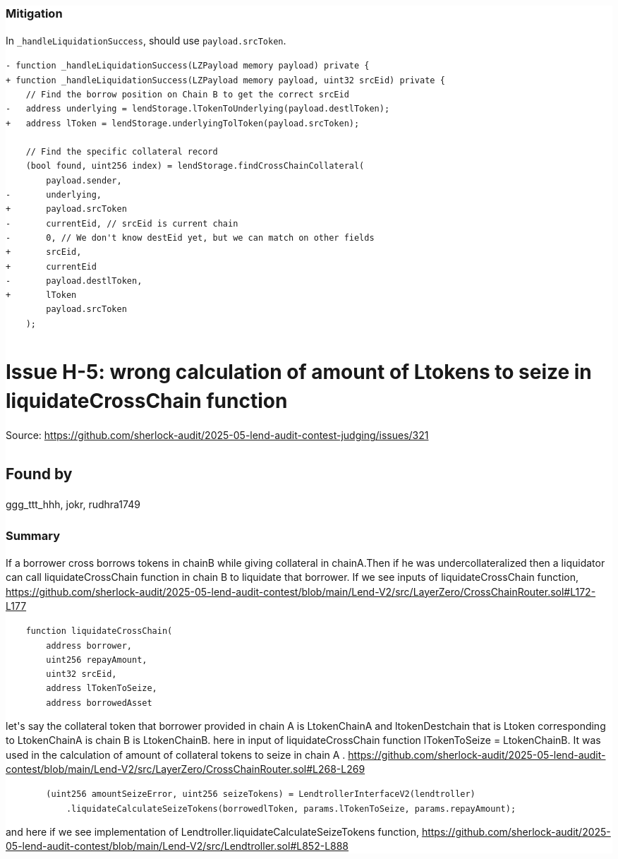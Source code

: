 ### Mitigation

In `_handleLiquidationSuccess`, should use `payload.srcToken`.

```solidity
- function _handleLiquidationSuccess(LZPayload memory payload) private {
+ function _handleLiquidationSuccess(LZPayload memory payload, uint32 srcEid) private {
    // Find the borrow position on Chain B to get the correct srcEid
-   address underlying = lendStorage.lTokenToUnderlying(payload.destlToken);
+   address lToken = lendStorage.underlyingTolToken(payload.srcToken);

    // Find the specific collateral record
    (bool found, uint256 index) = lendStorage.findCrossChainCollateral(
        payload.sender,
-       underlying,
+       payload.srcToken
-       currentEid, // srcEid is current chain
-       0, // We don't know destEid yet, but we can match on other fields
+       srcEid,
+       currentEid
-       payload.destlToken,
+       lToken
        payload.srcToken
    );
```

# Issue H-5: wrong calculation of amount of Ltokens to seize in liquidateCrossChain function 

Source: https://github.com/sherlock-audit/2025-05-lend-audit-contest-judging/issues/321 

## Found by 
ggg\_ttt\_hhh, jokr, rudhra1749

### Summary

If a borrower cross borrows tokens in chainB while giving collateral in chainA.Then if he was undercollateralized then a liquidator can call liquidateCrossChain function in chain B to liquidate that borrower.
If we see inputs of liquidateCrossChain function,
https://github.com/sherlock-audit/2025-05-lend-audit-contest/blob/main/Lend-V2/src/LayerZero/CrossChainRouter.sol#L172-L177
```solidity
    function liquidateCrossChain(
        address borrower,
        uint256 repayAmount,
        uint32 srcEid,
        address lTokenToSeize,
        address borrowedAsset
```
let's say the collateral token that borrower provided in chain A is LtokenChainA and ltokenDestchain that is Ltoken corresponding to LtokenChainA is chain B is LtokenChainB.
here in input of liquidateCrossChain function  lTokenToSeize = LtokenChainB.
It was used in the calculation of amount of collateral tokens to seize in chain A .
https://github.com/sherlock-audit/2025-05-lend-audit-contest/blob/main/Lend-V2/src/LayerZero/CrossChainRouter.sol#L268-L269
```solidity
        (uint256 amountSeizeError, uint256 seizeTokens) = LendtrollerInterfaceV2(lendtroller)
            .liquidateCalculateSeizeTokens(borrowedlToken, params.lTokenToSeize, params.repayAmount);
```
and here if we see implementation of Lendtroller.liquidateCalculateSeizeTokens function,
https://github.com/sherlock-audit/2025-05-lend-audit-contest/blob/main/Lend-V2/src/Lendtroller.sol#L852-L888